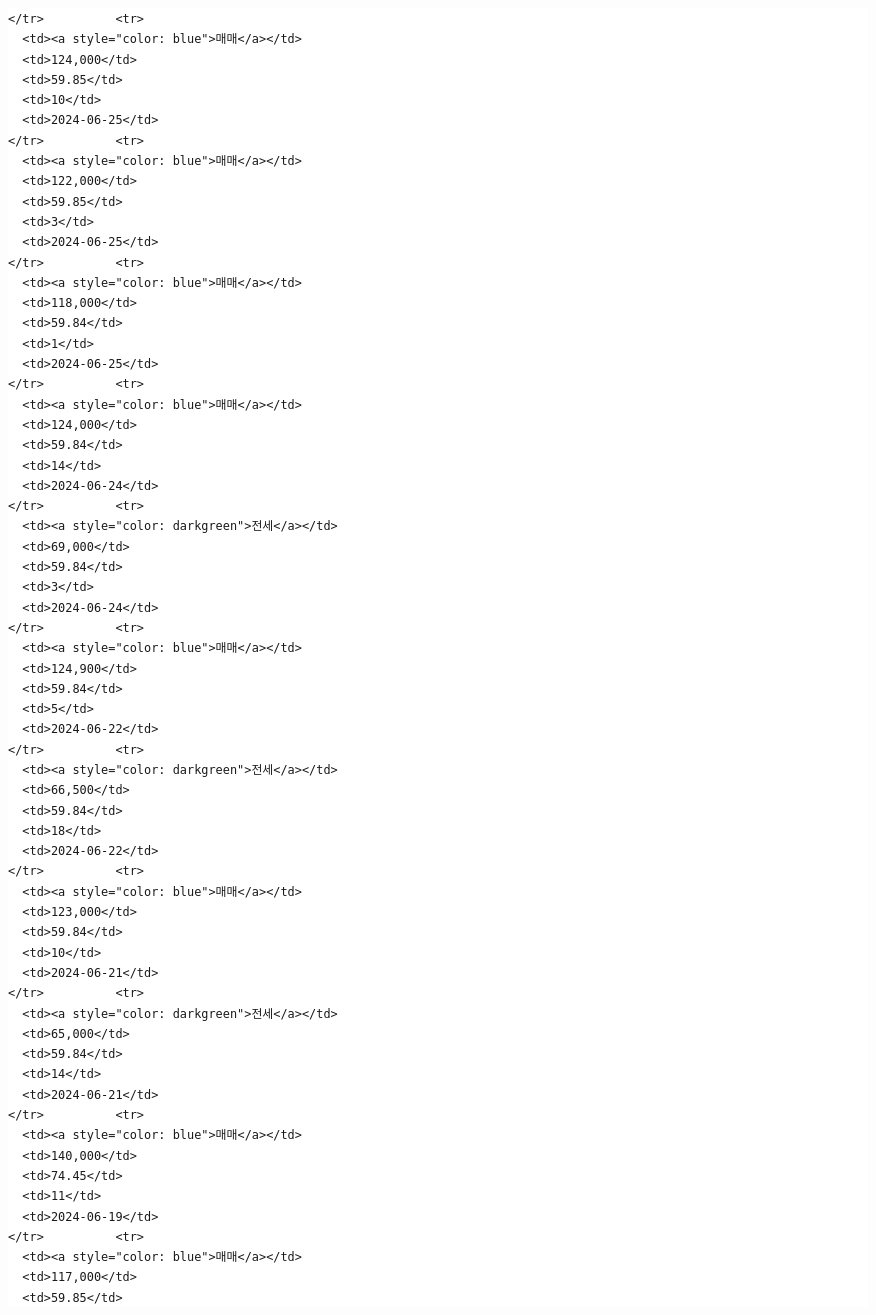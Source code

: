     </tr>          <tr>
      <td><a style="color: blue">매매</a></td>
      <td>124,000</td>
      <td>59.85</td>
      <td>10</td>
      <td>2024-06-25</td>
    </tr>          <tr>
      <td><a style="color: blue">매매</a></td>
      <td>122,000</td>
      <td>59.85</td>
      <td>3</td>
      <td>2024-06-25</td>
    </tr>          <tr>
      <td><a style="color: blue">매매</a></td>
      <td>118,000</td>
      <td>59.84</td>
      <td>1</td>
      <td>2024-06-25</td>
    </tr>          <tr>
      <td><a style="color: blue">매매</a></td>
      <td>124,000</td>
      <td>59.84</td>
      <td>14</td>
      <td>2024-06-24</td>
    </tr>          <tr>
      <td><a style="color: darkgreen">전세</a></td>
      <td>69,000</td>
      <td>59.84</td>
      <td>3</td>
      <td>2024-06-24</td>
    </tr>          <tr>
      <td><a style="color: blue">매매</a></td>
      <td>124,900</td>
      <td>59.84</td>
      <td>5</td>
      <td>2024-06-22</td>
    </tr>          <tr>
      <td><a style="color: darkgreen">전세</a></td>
      <td>66,500</td>
      <td>59.84</td>
      <td>18</td>
      <td>2024-06-22</td>
    </tr>          <tr>
      <td><a style="color: blue">매매</a></td>
      <td>123,000</td>
      <td>59.84</td>
      <td>10</td>
      <td>2024-06-21</td>
    </tr>          <tr>
      <td><a style="color: darkgreen">전세</a></td>
      <td>65,000</td>
      <td>59.84</td>
      <td>14</td>
      <td>2024-06-21</td>
    </tr>          <tr>
      <td><a style="color: blue">매매</a></td>
      <td>140,000</td>
      <td>74.45</td>
      <td>11</td>
      <td>2024-06-19</td>
    </tr>          <tr>
      <td><a style="color: blue">매매</a></td>
      <td>117,000</td>
      <td>59.85</td>